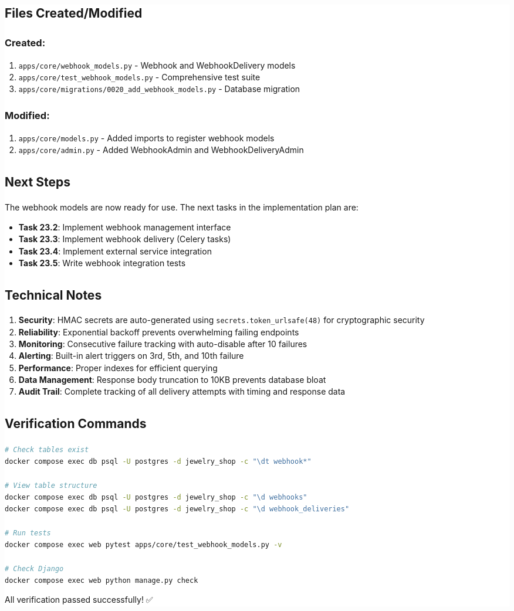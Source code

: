 ## Files Created/Modified

### Created:
1. `apps/core/webhook_models.py` - Webhook and WebhookDelivery models
2. `apps/core/test_webhook_models.py` - Comprehensive test suite
3. `apps/core/migrations/0020_add_webhook_models.py` - Database migration

### Modified:
1. `apps/core/models.py` - Added imports to register webhook models
2. `apps/core/admin.py` - Added WebhookAdmin and WebhookDeliveryAdmin

## Next Steps

The webhook models are now ready for use. The next tasks in the implementation plan are:

- **Task 23.2**: Implement webhook management interface
- **Task 23.3**: Implement webhook delivery (Celery tasks)
- **Task 23.4**: Implement external service integration
- **Task 23.5**: Write webhook integration tests

## Technical Notes

1. **Security**: HMAC secrets are auto-generated using `secrets.token_urlsafe(48)` for cryptographic security
2. **Reliability**: Exponential backoff prevents overwhelming failing endpoints
3. **Monitoring**: Consecutive failure tracking with auto-disable after 10 failures
4. **Alerting**: Built-in alert triggers on 3rd, 5th, and 10th failure
5. **Performance**: Proper indexes for efficient querying
6. **Data Management**: Response body truncation to 10KB prevents database bloat
7. **Audit Trail**: Complete tracking of all delivery attempts with timing and response data

## Verification Commands

```bash
# Check tables exist
docker compose exec db psql -U postgres -d jewelry_shop -c "\dt webhook*"

# View table structure
docker compose exec db psql -U postgres -d jewelry_shop -c "\d webhooks"
docker compose exec db psql -U postgres -d jewelry_shop -c "\d webhook_deliveries"

# Run tests
docker compose exec web pytest apps/core/test_webhook_models.py -v

# Check Django
docker compose exec web python manage.py check
```

All verification passed successfully! ✅
